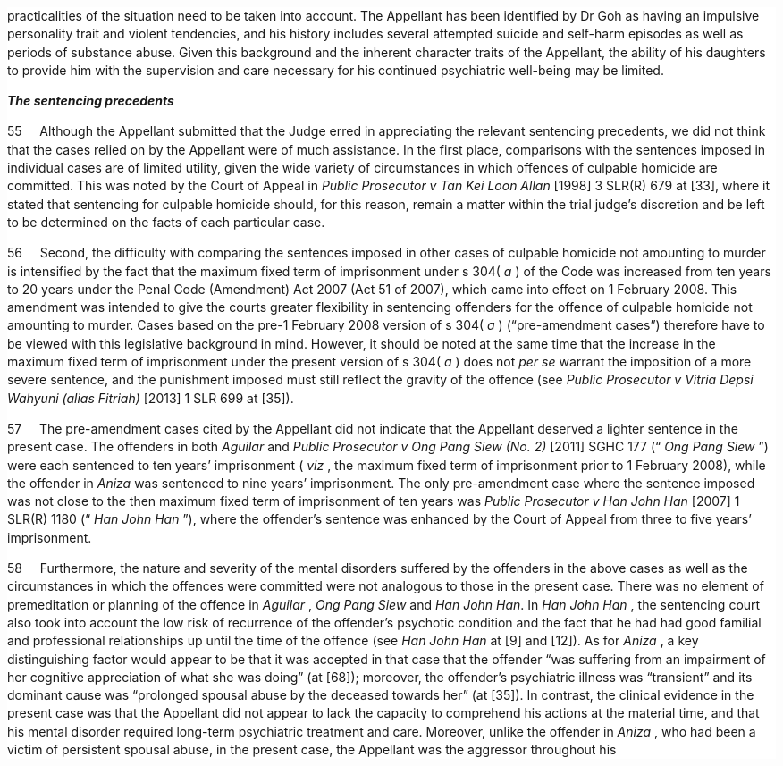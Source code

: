 
practicalities of the situation need to be taken into account. The Appellant has been identified by Dr Goh as having an impulsive personality trait and violent tendencies, and his history includes several attempted suicide and self-harm episodes as well as periods of substance abuse. Given this background and the inherent character traits of the Appellant, the ability of his daughters to provide him with the supervision and care necessary for his continued psychiatric well-being may be limited. 

**_The sentencing precedents_** 

55     Although the Appellant submitted that the Judge erred in appreciating the relevant sentencing precedents, we did not think that the cases relied on by the Appellant were of much assistance. In the first place, comparisons with the sentences imposed in individual cases are of limited utility, given the wide variety of circumstances in which offences of culpable homicide are committed. This was noted by the Court of Appeal in _Public Prosecutor v Tan Kei Loon Allan_ <span class="citation">[1998] 3 SLR(R) 679</span> at [33], where it stated that sentencing for culpable homicide should, for this reason, remain a matter within the trial judge’s discretion and be left to be determined on the facts of each particular case. 

56     Second, the difficulty with comparing the sentences imposed in other cases of culpable homicide not amounting to murder is intensified by the fact that the maximum fixed term of imprisonment under s 304( _a_ ) of the Code was increased from ten years to 20 years under the Penal Code (Amendment) Act 2007 (Act 51 of 2007), which came into effect on 1 February 2008. This amendment was intended to give the courts greater flexibility in sentencing offenders for the offence of culpable homicide not amounting to murder. Cases based on the pre-1 February 2008 version of s 304( _a_ ) (“pre-amendment cases”) therefore have to be viewed with this legislative background in mind. However, it should be noted at the same time that the increase in the maximum fixed term of imprisonment under the present version of s 304( _a_ ) does not _per se_ warrant the imposition of a more severe sentence, and the punishment imposed must still reflect the gravity of the offence (see _Public Prosecutor v Vitria Depsi Wahyuni (alias Fitriah)_ <span class="citation">[2013] 1 SLR 699</span> at [35]). 

57     The pre-amendment cases cited by the Appellant did not indicate that the Appellant deserved a lighter sentence in the present case. The offenders in both _Aguilar_ and _Public Prosecutor v Ong Pang Siew (No. 2)_ <span class="citation">[2011] SGHC 177</span> (“ _Ong Pang Siew_ ”) were each sentenced to ten years’ imprisonment ( _viz_ , the maximum fixed term of imprisonment prior to 1 February 2008), while the offender in _Aniza_ was sentenced to nine years’ imprisonment. The only pre-amendment case where the sentence imposed was not close to the then maximum fixed term of imprisonment of ten years was _Public Prosecutor v Han John Han_ <span class="citation">[2007] 1 SLR(R) 1180</span> (“ _Han John Han_ ”), where the offender’s sentence was enhanced by the Court of Appeal from three to five years’ imprisonment. 

58     Furthermore, the nature and severity of the mental disorders suffered by the offenders in the above cases as well as the circumstances in which the offences were committed were not analogous to those in the present case. There was no element of premeditation or planning of the offence in _Aguilar_ , _Ong Pang Siew_ and _Han John Han_. In _Han John Han_ , the sentencing court also took into account the low risk of recurrence of the offender’s psychotic condition and the fact that he had had good familial and professional relationships up until the time of the offence (see _Han John Han_ at [9] and [12]). As for _Aniza_ , a key distinguishing factor would appear to be that it was accepted in that case that the offender “was suffering from an impairment of her cognitive appreciation of what she was doing” (at [68]); moreover, the offender’s psychiatric illness was “transient” and its dominant cause was “prolonged spousal abuse by the deceased towards her” (at [35]). In contrast, the clinical evidence in the present case was that the Appellant did not appear to lack the capacity to comprehend his actions at the material time, and that his mental disorder required long-term psychiatric treatment and care. Moreover, unlike the offender in _Aniza_ , who had been a victim of persistent spousal abuse, in the present case, the Appellant was the aggressor throughout his 
